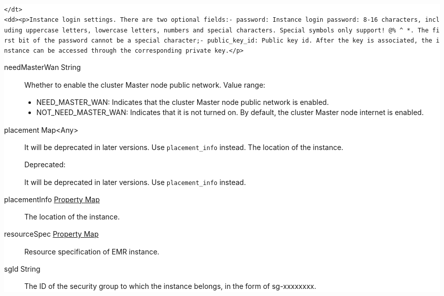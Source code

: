     </dt>
    <dd><p>Instance login settings. There are two optional fields:- password: Instance login password: 8-16 characters, including uppercase letters, lowercase letters, numbers and special characters. Special symbols only support! @% ^ *. The first bit of the password cannot be a special character;- public_key_id: Public key id. After the key is associated, the instance can be accessed through the corresponding private key.</p>
</dd><dt class="property-optional property-replacement"
            title="Optional">
        <span id="needmasterwan_yaml">
<a data-swiftype-name="resource-property" data-swiftype-type="text" href="#needmasterwan_yaml" style="color: inherit; text-decoration: inherit;">need<wbr>Master<wbr>Wan</a>
</span>
        <span class="property-indicator"></span>
        <span class="property-type">String</span>
    </dt>
    <dd><p>Whether to enable the cluster Master node public network. Value range:</p>
<ul>
<li>NEED_MASTER_WAN: Indicates that the cluster Master node public network is enabled.</li>
<li>NOT_NEED_MASTER_WAN: Indicates that it is not turned on.
By default, the cluster Master node internet is enabled.</li>
</ul>
</dd><dt class="property-optional property-deprecated"
            title="Optional, Deprecated">
        <span id="placement_yaml">
<a data-swiftype-name="resource-property" data-swiftype-type="text" href="#placement_yaml" style="color: inherit; text-decoration: inherit;">placement</a>
</span>
        <span class="property-indicator"></span>
        <span class="property-type">Map&lt;Any&gt;</span>
    </dt>
    <dd><p>It will be deprecated in later versions. Use <code>placement_info</code> instead. The location of the instance.</p>
<p class="property-message">Deprecated:<p>It will be deprecated in later versions. Use <code>placement_info</code> instead.</p>
</p></dd><dt class="property-optional"
            title="Optional">
        <span id="placementinfo_yaml">
<a data-swiftype-name="resource-property" data-swiftype-type="text" href="#placementinfo_yaml" style="color: inherit; text-decoration: inherit;">placement<wbr>Info</a>
</span>
        <span class="property-indicator"></span>
        <span class="property-type"><a href="#clusterplacementinfo">Property Map</a></span>
    </dt>
    <dd><p>The location of the instance.</p>
</dd><dt class="property-optional"
            title="Optional">
        <span id="resourcespec_yaml">
<a data-swiftype-name="resource-property" data-swiftype-type="text" href="#resourcespec_yaml" style="color: inherit; text-decoration: inherit;">resource<wbr>Spec</a>
</span>
        <span class="property-indicator"></span>
        <span class="property-type"><a href="#clusterresourcespec">Property Map</a></span>
    </dt>
    <dd><p>Resource specification of EMR instance.</p>
</dd><dt class="property-optional property-replacement"
            title="Optional">
        <span id="sgid_yaml">
<a data-swiftype-name="resource-property" data-swiftype-type="text" href="#sgid_yaml" style="color: inherit; text-decoration: inherit;">sg<wbr>Id</a>
</span>
        <span class="property-indicator"></span>
        <span class="property-type">String</span>
    </dt>
    <dd><p>The ID of the security group to which the instance belongs, in the form of sg-xxxxxxxx.</p>